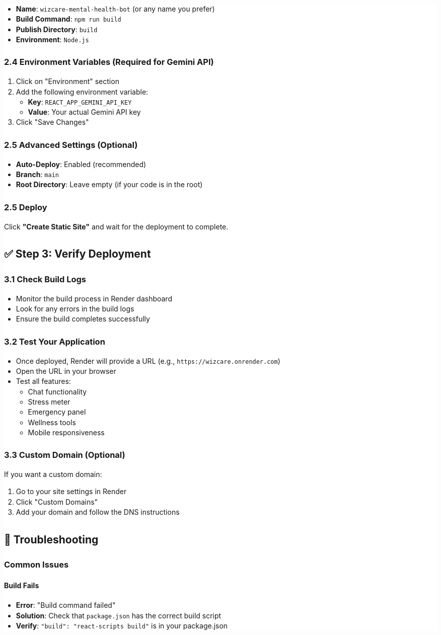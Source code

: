 - **Name**: `wizcare-mental-health-bot` (or any name you prefer)
- **Build Command**: `npm run build`
- **Publish Directory**: `build`
- **Environment**: `Node.js`

### 2.4 Environment Variables (Required for Gemini API)
1. Click on "Environment" section
2. Add the following environment variable:
   - **Key**: `REACT_APP_GEMINI_API_KEY`
   - **Value**: Your actual Gemini API key
3. Click "Save Changes"

### 2.5 Advanced Settings (Optional)
- **Auto-Deploy**: Enabled (recommended)
- **Branch**: `main`
- **Root Directory**: Leave empty (if your code is in the root)

### 2.5 Deploy
Click **"Create Static Site"** and wait for the deployment to complete.

## ✅ Step 3: Verify Deployment

### 3.1 Check Build Logs
- Monitor the build process in Render dashboard
- Look for any errors in the build logs
- Ensure the build completes successfully

### 3.2 Test Your Application
- Once deployed, Render will provide a URL (e.g., `https://wizcare.onrender.com`)
- Open the URL in your browser
- Test all features:
  - Chat functionality
  - Stress meter
  - Emergency panel
  - Wellness tools
  - Mobile responsiveness

### 3.3 Custom Domain (Optional)
If you want a custom domain:
1. Go to your site settings in Render
2. Click "Custom Domains"
3. Add your domain and follow the DNS instructions

## 🔧 Troubleshooting

### Common Issues

#### Build Fails
- **Error**: "Build command failed"
- **Solution**: Check that `package.json` has the correct build script
- **Verify**: `"build": "react-scripts build"` is in your package.json
